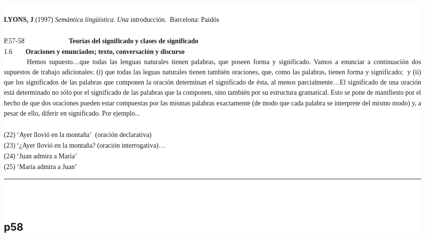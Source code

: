 <html><head><meta http-equiv="Content-Type" content="text/html; charset=utf-8" /><meta http-equiv="Content-Style-Type" content="text/css" /><meta name="generator" content="Aspose.Words for Cloud for .NET 21.7.0" /><title></title></head><body ><div><p style="margin-top:0pt; margin-bottom:0pt; text-align:justify; page-break-before:always"><span style="font-family:'Times New Roman'; font-weight:bold; -aw-import:spaces">&#xa0;</span></p><p style="margin-top:0pt; margin-bottom:0pt; text-align:justify; line-height:150%"><span style="font-family:'Times New Roman'; font-weight:bold">LYONS, J</span><span style="font-family:'Times New Roman'"> (1997) </span><span style="font-family:'Times New Roman'; font-style:italic">Semántica lingüística</span><span style="font-family:'Times New Roman'">. </span><span style="font-family:'Times New Roman'; font-style:italic">Una</span><span style="font-family:'Times New Roman'"> introducción.</span><span style="font-family:'Times New Roman'; -aw-import:spaces">&#xa0; </span><span style="font-family:'Times New Roman'">Barcelona: Paidós</span></p><p style="margin-top:0pt; margin-left:36pt; margin-bottom:0pt; text-indent:-36pt; text-align:justify"><span style="font-family:'Times New Roman'; -aw-import:ignore">&#xa0;</span></p><p style="margin-top:0pt; margin-left:36pt; margin-bottom:0pt; text-indent:-36pt; text-align:justify; line-height:150%"><span style="font-family:'Times New Roman'">P.57-58</span><span style="width:33.13pt; text-indent:0pt; display:inline-block">&#xa0;</span><span style="width:35.4pt; text-indent:0pt; display:inline-block">&#xa0;</span><span style="font-family:'Times New Roman'; font-weight:bold">Teorías del significado y clases de significado</span></p><p style="margin-top:0pt; margin-bottom:0pt; text-align:justify; line-height:150%"><span style="font-family:'Times New Roman'">1.6</span><span style="width:20.4pt; display:inline-block">&#xa0;</span><span style="font-family:'Times New Roman'; font-weight:bold">Oraciones y enunciados; texto, conversación y discurso</span></p><p style="margin-top:0pt; margin-bottom:0pt; text-align:justify"><span style="width:35.4pt; display:inline-block">&#xa0;</span><span style="font-family:'Times New Roman'">Hemos supuesto…que todas las lenguas naturales tienen palabras, que poseen forma y significado. Vamos a enunciar a continuación dos supuestos de trabajo adicionales: (i) que todas las leguas naturales tienen también oraciones, que, como las palabras, tienen forma y significado;</span><span style="font-family:'Times New Roman'; -aw-import:spaces">&#xa0; </span><span style="font-family:'Times New Roman'">y (ii) que los significados de las palabras que componen la oración determinan el significado de ésta, al menos parcialmente…El significado de una oración está determinado no sólo por el significado de las palabras que la componen, sino también por su estructura gramatical. Esto se pone de manifiesto por el hecho de que dos oraciones pueden estar compuestas por las mismas palabras exactamente (de modo que cada palabra se interprete del mismo modo) y, a pesar de ello, diferir en significado. Por ejemplo...</span></p><p style="margin-top:0pt; margin-bottom:0pt; text-align:justify; line-height:150%"><span style="font-family:'Times New Roman'; -aw-import:ignore">&#xa0;</span></p><p style="margin-top:0pt; margin-bottom:0pt; text-align:justify; line-height:150%"><span style="font-family:'Times New Roman'">(22) ‘Ayer llovió en la montaña’</span><span style="font-family:'Times New Roman'; -aw-import:spaces">&#xa0; </span><span style="font-family:'Times New Roman'">(oración declarativa)</span></p><p style="margin-top:0pt; margin-bottom:0pt; text-align:justify; line-height:150%"><span style="font-family:'Times New Roman'">(23) ‘¿Ayer llovió en la montaña? (oración interrogativa)…</span></p><p style="margin-top:0pt; margin-bottom:0pt; text-align:justify; line-height:150%"><span style="font-family:'Times New Roman'">(24) ‘Juan admira a María’</span></p><p style="margin-top:0pt; margin-bottom:0pt; text-align:justify; line-height:150%"><span style="font-family:'Times New Roman'">(25) ‘María admira a Juan’</span></p></div></body></html>
<hr />
<br />
<br />

## p58